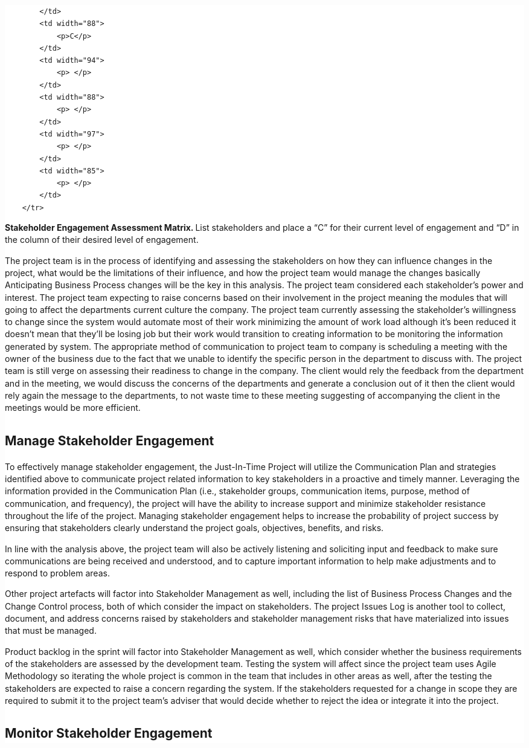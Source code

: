 			</td>
			<td width="88">
				<p>C</p>
			</td>
			<td width="94">
				<p> </p>
			</td>
			<td width="88">
				<p> </p>
			</td>
			<td width="97">
				<p> </p>
			</td>
			<td width="85">
				<p> </p>
			</td>
		</tr>
</table>
<p><strong>Stakeholder Engagement Assessment Matrix.  </strong>List stakeholders and place a “C” for their current level of engagement and “D” in the column of their desired level of engagement.</p>
<p> </p>
<p>            The project team is in the process of identifying and assessing the stakeholders on how they can influence changes in the project, what would be the limitations of their influence, and how the project team would manage the changes basically Anticipating Business Process changes will be the key in this analysis. The project team considered each stakeholder’s power and interest. The project team expecting to raise concerns based on their involvement in the project meaning the modules that will going to affect the departments current culture the company. The project team currently assessing the stakeholder’s willingness to change since the system would automate most of their work minimizing the amount of work load although it’s been reduced it doesn’t mean that they’ll be losing job but their work would transition to creating information to be monitoring the information generated by system. The appropriate method of communication to project team to company is scheduling a meeting with the owner of the business due to the fact that we unable to identify the specific person in the department to discuss with. The project team is still verge on assessing their readiness to change in the company. The client would rely the feedback from the department and in the meeting, we would discuss the concerns of the departments and generate a conclusion out of it then the client would rely again the message to the departments, to not waste time to these meeting suggesting of accompanying the client in the meetings would be more efficient.</p>

<h2>Manage Stakeholder Engagement</h2>
<p>            To effectively manage stakeholder engagement, the Just-In-Time Project will utilize the Communication Plan and strategies identified above to communicate project related information to key stakeholders in a proactive and timely manner.  Leveraging the information provided in the Communication Plan (i.e., stakeholder groups, communication items, purpose, method of communication, and frequency), the project will have the ability to increase support and minimize stakeholder resistance throughout the life of the project.  Managing stakeholder engagement helps to increase the probability of project success by ensuring that stakeholders clearly understand the project goals, objectives, benefits, and risks.</p>
<p>In line with the analysis above, the project team will also be actively listening and soliciting input and feedback to make sure communications are being received and understood, and to capture important information to help make adjustments and to respond to problem areas.</p>
<p>Other project artefacts will factor into Stakeholder Management as well, including the list of Business Process Changes and the Change Control process, both of which consider the impact on stakeholders.  The project Issues Log is another tool to collect, document, and address concerns raised by stakeholders and stakeholder management risks that have materialized into issues that must be managed.</p>
<p>Product backlog in the sprint will factor into Stakeholder Management as well, which consider whether the business requirements of the stakeholders are assessed by the development team. Testing the system will affect since the project team uses Agile Methodology so iterating the whole project is common in the team that includes in other areas as well, after the testing the stakeholders are expected to raise a concern regarding the system. If the stakeholders requested for a change in scope they are required to submit it to the project team’s adviser that would decide whether to reject the idea or integrate it into the project.</p>
<h2>Monitor Stakeholder Engagement</h2>